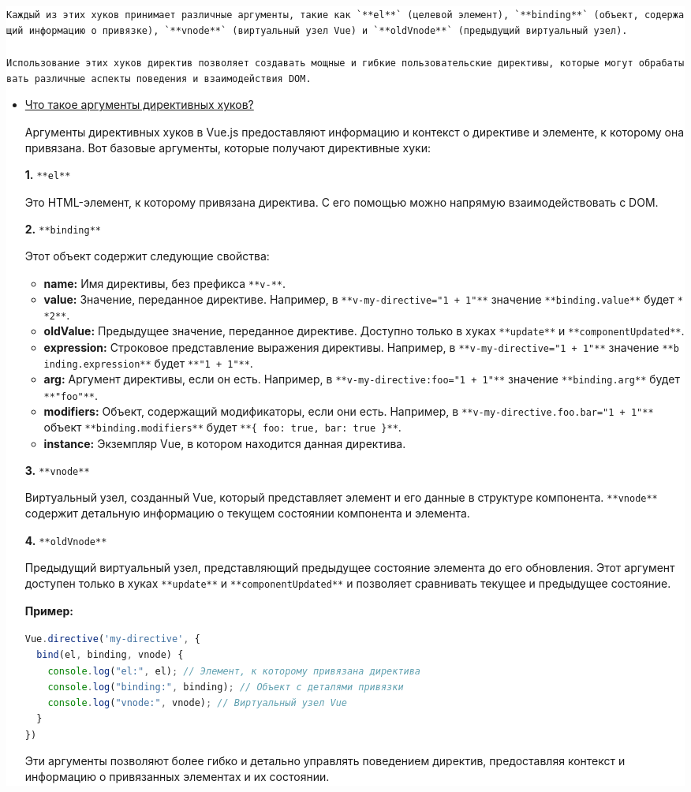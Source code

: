     Каждый из этих хуков принимает различные аргументы, такие как `**el**` (целевой элемент), `**binding**` (объект, содержащий информацию о привязке), `**vnode**` (виртуальный узел Vue) и `**oldVnode**` (предыдущий виртуальный узел).
    
    Использование этих хуков директив позволяет создавать мощные и гибкие пользовательские директивы, которые могут обрабатывать различные аспекты поведения и взаимодействия DOM.
    
- [Что такое аргументы директивных хуков?](https://youtu.be/i96lHslBOIc?t=384)
    
    Аргументы директивных хуков в Vue.js предоставляют информацию и контекст о директиве и элементе, к которому она привязана. Вот базовые аргументы, которые получают директивные хуки:
    
    **1.** `**el**`
    
    Это HTML-элемент, к которому привязана директива. С его помощью можно напрямую взаимодействовать с DOM.
    
    **2.** `**binding**`
    
    Этот объект содержит следующие свойства:
    
    - **name:** Имя директивы, без префикса `**v-**`.
    - **value:** Значение, переданное директиве. Например, в `**v-my-directive="1 + 1"**` значение `**binding.value**` будет `**2**`.
    - **oldValue:** Предыдущее значение, переданное директиве. Доступно только в хуках `**update**` и `**componentUpdated**`.
    - **expression:** Строковое представление выражения директивы. Например, в `**v-my-directive="1 + 1"**` значение `**binding.expression**` будет `**"1 + 1"**`.
    - **arg:** Аргумент директивы, если он есть. Например, в `**v-my-directive:foo="1 + 1"**` значение `**binding.arg**` будет `**"foo"**`.
    - **modifiers:** Объект, содержащий модификаторы, если они есть. Например, в `**v-my-directive.foo.bar="1 + 1"**` объект `**binding.modifiers**` будет `**{ foo: true, bar: true }**`.
    - **instance:** Экземпляр Vue, в котором находится данная директива.
    
    **3.** `**vnode**`
    
    Виртуальный узел, созданный Vue, который представляет элемент и его данные в структуре компонента. `**vnode**` содержит детальную информацию о текущем состоянии компонента и элемента.
    
    **4.** `**oldVnode**`
    
    Предыдущий виртуальный узел, представляющий предыдущее состояние элемента до его обновления. Этот аргумент доступен только в хуках `**update**` и `**componentUpdated**` и позволяет сравнивать текущее и предыдущее состояние.
    
    **Пример:**
    
    ```JavaScript
    Vue.directive('my-directive', {
      bind(el, binding, vnode) {
        console.log("el:", el); // Элемент, к которому привязана директива
        console.log("binding:", binding); // Объект с деталями привязки
        console.log("vnode:", vnode); // Виртуальный узел Vue
      }
    })
    ```
    
    Эти аргументы позволяют более гибко и детально управлять поведением директив, предоставляя контекст и информацию о привязанных элементах и их состоянии.
    
